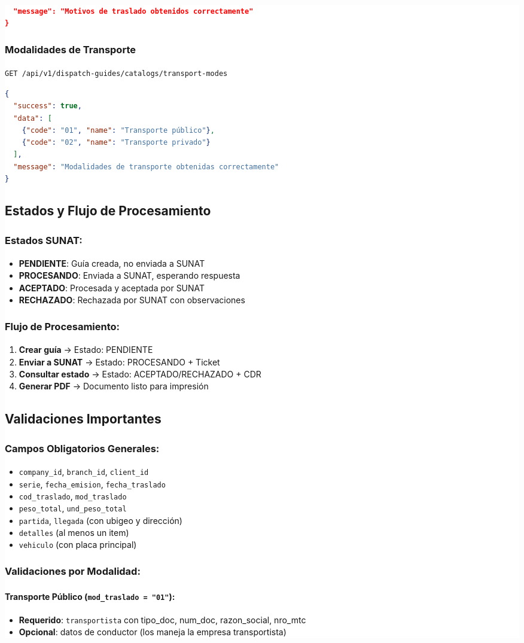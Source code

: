 ```json
  "message": "Motivos de traslado obtenidos correctamente"
}
```

### Modalidades de Transporte
```
GET /api/v1/dispatch-guides/catalogs/transport-modes
```

```json
{
  "success": true,
  "data": [
    {"code": "01", "name": "Transporte público"},
    {"code": "02", "name": "Transporte privado"}
  ],
  "message": "Modalidades de transporte obtenidas correctamente"
}
```

## Estados y Flujo de Procesamiento

### Estados SUNAT:
- **PENDIENTE**: Guía creada, no enviada a SUNAT
- **PROCESANDO**: Enviada a SUNAT, esperando respuesta
- **ACEPTADO**: Procesada y aceptada por SUNAT
- **RECHAZADO**: Rechazada por SUNAT con observaciones

### Flujo de Procesamiento:
1. **Crear guía** → Estado: PENDIENTE
2. **Enviar a SUNAT** → Estado: PROCESANDO + Ticket
3. **Consultar estado** → Estado: ACEPTADO/RECHAZADO + CDR
4. **Generar PDF** → Documento listo para impresión

## Validaciones Importantes

### Campos Obligatorios Generales:
- `company_id`, `branch_id`, `client_id`
- `serie`, `fecha_emision`, `fecha_traslado`
- `cod_traslado`, `mod_traslado`
- `peso_total`, `und_peso_total`
- `partida`, `llegada` (con ubigeo y dirección)
- `detalles` (al menos un item)
- `vehiculo` (con placa principal)

### Validaciones por Modalidad:

#### Transporte Público (`mod_traslado = "01"`):
- **Requerido**: `transportista` con tipo_doc, num_doc, razon_social, nro_mtc
- **Opcional**: datos de conductor (los maneja la empresa transportista)
